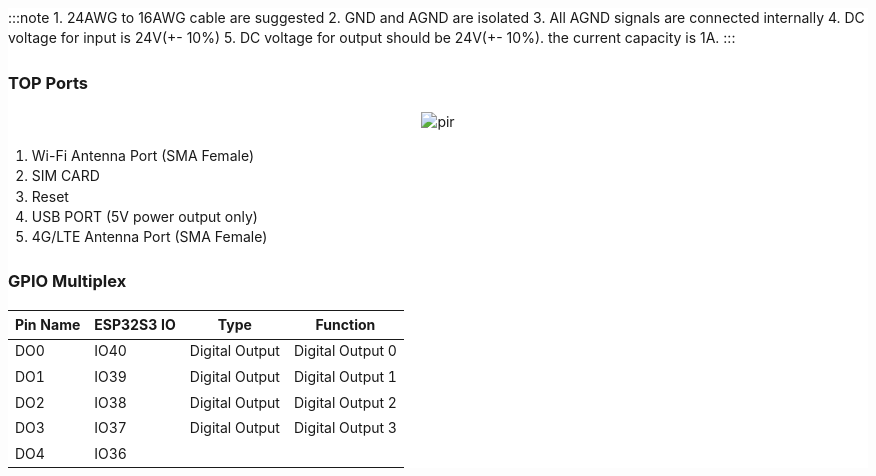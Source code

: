 </div>

:::note
    1. 24AWG to 16AWG cable are suggested
    2. GND and AGND are isolated
    3. All AGND signals are connected internally
    4. DC voltage for input is 24V(+- 10%)
    5. DC voltage for output should be 24V(+- 10%). the current capacity is 1A.
:::

### TOP Ports

<div align="center"><img src="https://files.seeedstudio.com/wiki/edge_box_esp/connector_top.png" alt="pir" width={500} height="auto" /></div>


1. Wi-Fi Antenna Port (SMA Female)
2. SIM CARD 
3. Reset
4. USB PORT (5V power output only)
5. 4G/LTE Antenna Port (SMA Female)

### GPIO Multiplex
<div class="table-center">
<table className="tg">
  <thead>
    <tr>
      <th className="tg-3gxb"><span style={{fontWeight: 'var(--ifm-table-head-font-weight)'}}>Pin Name</span></th>
      <th className="tg-3gxb"><span style={{fontWeight: 'var(--ifm-table-head-font-weight)'}}>ESP32S3 IO</span></th>
      <th className="tg-3gxb"><span style={{fontWeight: 'var(--ifm-table-head-font-weight)'}}>Type</span></th>
      <th className="tg-3gxb"><span style={{fontWeight: 'var(--ifm-table-head-font-weight)'}}>Function</span></th>
    </tr>
  </thead>
  <tbody>
    <tr>
      <td className="tg-lhaa">DO0</td>
      <td className="tg-lhaa">IO40</td>
      <td className="tg-lhaa">Digital Output</td>
      <td className="tg-lhaa">Digital Output 0</td>
    </tr>
    <tr>
      <td className="tg-lhaa">DO1</td>
      <td className="tg-lhaa">IO39</td>
      <td className="tg-lhaa">Digital Output</td>
      <td className="tg-lhaa">Digital Output 1</td>
    </tr>
    <tr>
      <td className="tg-lhaa">DO2</td>
      <td className="tg-lhaa">IO38</td>
      <td className="tg-lhaa">Digital Output</td>
      <td className="tg-lhaa">Digital Output 2</td>
    </tr>
    <tr>
      <td className="tg-lhaa">DO3</td>
      <td className="tg-lhaa">IO37</td>
      <td className="tg-lhaa">Digital Output</td>
      <td className="tg-lhaa">Digital Output 3</td>
    </tr>
    <tr>
      <td className="tg-lhaa">DO4</td>
      <td className="tg-lhaa">IO36</td>